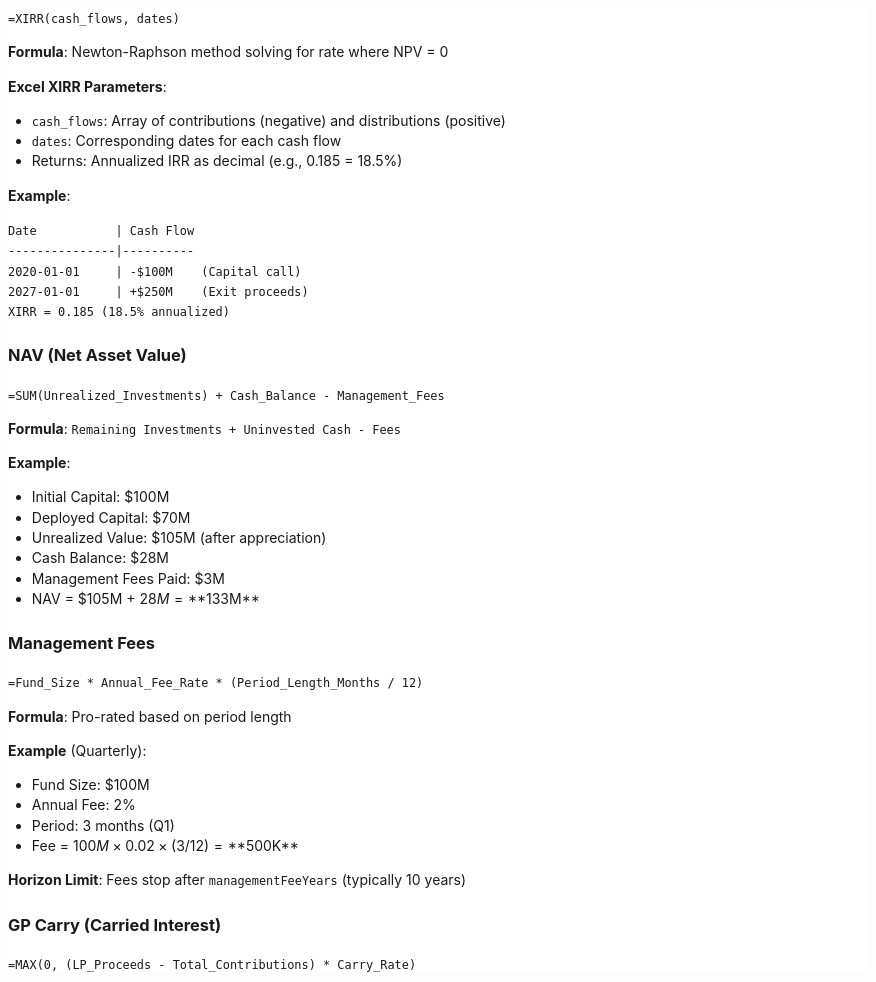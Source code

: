 ```excel
=XIRR(cash_flows, dates)
```

**Formula**: Newton-Raphson method solving for rate where NPV = 0

**Excel XIRR Parameters**:
- `cash_flows`: Array of contributions (negative) and distributions (positive)
- `dates`: Corresponding dates for each cash flow
- Returns: Annualized IRR as decimal (e.g., 0.185 = 18.5%)

**Example**:
```excel
Date           | Cash Flow
---------------|----------
2020-01-01     | -$100M    (Capital call)
2027-01-01     | +$250M    (Exit proceeds)
XIRR = 0.185 (18.5% annualized)
```

### NAV (Net Asset Value)

```excel
=SUM(Unrealized_Investments) + Cash_Balance - Management_Fees
```

**Formula**: `Remaining Investments + Uninvested Cash - Fees`

**Example**:
- Initial Capital: $100M
- Deployed Capital: $70M
- Unrealized Value: $105M (after appreciation)
- Cash Balance: $28M
- Management Fees Paid: $3M
- NAV = $105M + $28M = **$133M**

### Management Fees

```excel
=Fund_Size * Annual_Fee_Rate * (Period_Length_Months / 12)
```

**Formula**: Pro-rated based on period length

**Example** (Quarterly):
- Fund Size: $100M
- Annual Fee: 2%
- Period: 3 months (Q1)
- Fee = $100M × 0.02 × (3/12) = **$500K**

**Horizon Limit**: Fees stop after `managementFeeYears` (typically 10 years)

### GP Carry (Carried Interest)

```excel
=MAX(0, (LP_Proceeds - Total_Contributions) * Carry_Rate)
```
